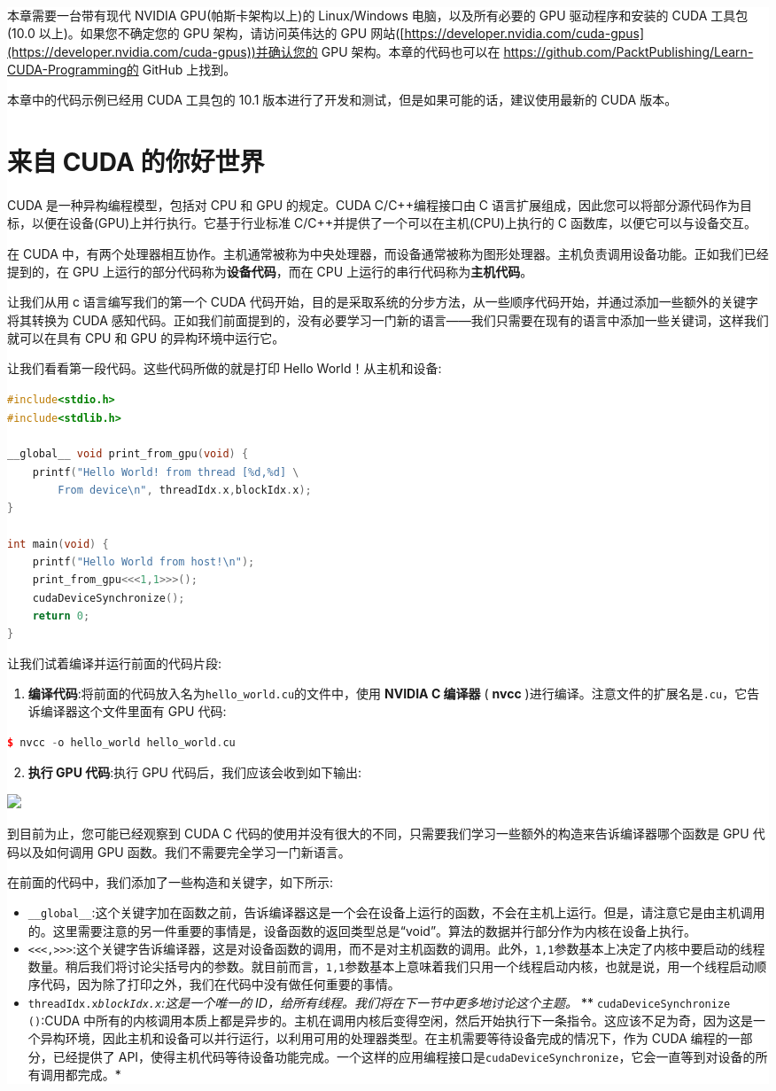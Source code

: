 本章需要一台带有现代 NVIDIA GPU(帕斯卡架构以上)的 Linux/Windows 电脑，以及所有必要的 GPU 驱动程序和安装的 CUDA 工具包(10.0 以上)。如果您不确定您的 GPU 架构，请访问英伟达的 GPU 网站([https://developer.nvidia.com/cuda-gpus](https://developer.nvidia.com/cuda-gpus))并确认您的 GPU 架构。本章的代码也可以在 https://github.com/PacktPublishing/Learn-CUDA-Programming的 GitHub 上找到。

本章中的代码示例已经用 CUDA 工具包的 10.1 版本进行了开发和测试，但是如果可能的话，建议使用最新的 CUDA 版本。

# 来自 CUDA 的你好世界

CUDA 是一种异构编程模型，包括对 CPU 和 GPU 的规定。CUDA C/C++编程接口由 C 语言扩展组成，因此您可以将部分源代码作为目标，以便在设备(GPU)上并行执行。它基于行业标准 C/C++并提供了一个可以在主机(CPU)上执行的 C 函数库，以便它可以与设备交互。

在 CUDA 中，有两个处理器相互协作。主机通常被称为中央处理器，而设备通常被称为图形处理器。主机负责调用设备功能。正如我们已经提到的，在 GPU 上运行的部分代码称为**设备代码**，而在 CPU 上运行的串行代码称为**主机代码**。

让我们从用 c 语言编写我们的第一个 CUDA 代码开始，目的是采取系统的分步方法，从一些顺序代码开始，并通过添加一些额外的关键字将其转换为 CUDA 感知代码。正如我们前面提到的，没有必要学习一门新的语言——我们只需要在现有的语言中添加一些关键词，这样我们就可以在具有 CPU 和 GPU 的异构环境中运行它。

让我们看看第一段代码。这些代码所做的就是打印 Hello World！从主机和设备:

```cpp
#include<stdio.h>
#include<stdlib.h>

__global__ void print_from_gpu(void) {
    printf("Hello World! from thread [%d,%d] \
        From device\n", threadIdx.x,blockIdx.x);
}

int main(void) {
    printf("Hello World from host!\n");
    print_from_gpu<<<1,1>>>();
    cudaDeviceSynchronize();
    return 0;
}

```

让我们试着编译并运行前面的代码片段:

1.  **编译代码**:将前面的代码放入名为`hello_world.cu`的文件中，使用 **NVIDIA C 编译器** ( **nvcc** )进行编译。注意文件的扩展名是`.cu`，它告诉编译器这个文件里面有 GPU 代码:

```cpp
$ nvcc -o hello_world hello_world.cu
```

2.  **执行 GPU 代码**:执行 GPU 代码后，我们应该会收到如下输出:

![](Images/2cfcd6a2-b158-4c73-8cc4-55e05d6df128.png)

到目前为止，您可能已经观察到 CUDA C 代码的使用并没有很大的不同，只需要我们学习一些额外的构造来告诉编译器哪个函数是 GPU 代码以及如何调用 GPU 函数。我们不需要完全学习一门新语言。

在前面的代码中，我们添加了一些构造和关键字，如下所示:

*   `__global__`:这个关键字加在函数之前，告诉编译器这是一个会在设备上运行的函数，不会在主机上运行。但是，请注意它是由主机调用的。这里需要注意的另一件重要的事情是，设备函数的返回类型总是“void”。算法的数据并行部分作为内核在设备上执行。
*   `<<<,>>>`:这个关键字告诉编译器，这是对设备函数的调用，而不是对主机函数的调用。此外，`1,1`参数基本上决定了内核中要启动的线程数量。稍后我们将讨论尖括号内的参数。就目前而言，`1,1`参数基本上意味着我们只用一个线程启动内核，也就是说，用一个线程启动顺序代码，因为除了打印之外，我们在代码中没有做任何重要的事情。
*   `threadIdx.x`*`blockIdx.x`:这是一个唯一的 ID，给所有线程。我们将在下一节中更多地讨论这个主题。*
**   `cudaDeviceSynchronize()`:CUDA 中所有的内核调用本质上都是异步的。主机在调用内核后变得空闲，然后开始执行下一条指令。这应该不足为奇，因为这是一个异构环境，因此主机和设备可以并行运行，以利用可用的处理器类型。在主机需要等待设备完成的情况下，作为 CUDA 编程的一部分，已经提供了 API，使得主机代码等待设备功能完成。一个这样的应用编程接口是`cudaDeviceSynchronize`，它会一直等到对设备的所有调用都完成。*
